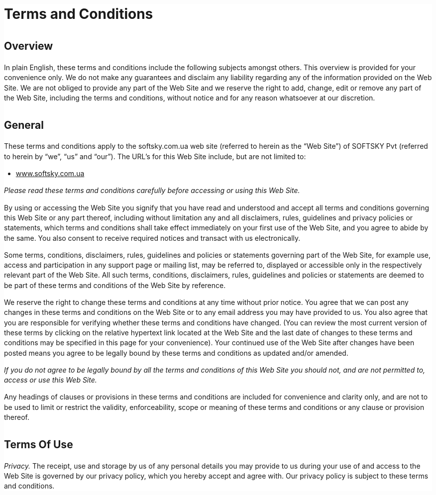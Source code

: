 # Terms and Conditions
## Overview

In plain English, these terms and conditions include the following subjects amongst others. This overview is provided for your convenience only. We do not make any guarantees and disclaim any liability regarding any of the information provided on the Web Site. We are not obliged to provide any part of the Web Site and we reserve the right to add, change, edit or remove any part of the Web Site, including the terms and conditions, without notice and for any reason whatsoever at our discretion.

## General

These terms and conditions apply to the softsky.com.ua web site (referred to herein as the “Web Site”) of SOFTSKY Pvt (referred to herein by “we”, “us” and “our”). The URL’s for this Web Site include, but are not limited to:

* www.softsky.com.ua


*Please read these terms and conditions carefully before accessing or using this Web Site.*

By using or accessing the Web Site you signify that you have read and understood and accept all terms and conditions governing this Web Site or any part thereof, including without limitation any and all disclaimers, rules, guidelines and privacy policies or statements, which terms and conditions shall take effect immediately on your first use of the Web Site, and you agree to abide by the same. You also consent to receive required notices and transact with us electronically.

Some terms, conditions, disclaimers, rules, guidelines and policies or statements governing part of the Web Site, for example use, access and participation in any support page or mailing list, may be referred to, displayed or accessible only in the respectively relevant part of the Web Site. All such terms, conditions, disclaimers, rules, guidelines and policies or statements are deemed to be part of these terms and conditions of the Web Site by reference.

We reserve the right to change these terms and conditions at any time without prior notice. You agree that we can post any changes in these terms and conditions on the Web Site or to any email address you may have provided to us. You also agree that you are responsible for verifying whether these terms and conditions have changed. (You can review the most current version of these terms by clicking on the relative hypertext link located at the Web Site and the last date of changes to these terms and conditions may be specified in this page for your convenience). Your continued use of the Web Site after changes have been posted means you agree to be legally bound by these terms and conditions as updated and/or amended.

*If you do not agree to be legally bound by all the terms and conditions of this Web Site you should not, and are not permitted to, access or use this Web Site.*

Any headings of clauses or provisions in these terms and conditions are included for convenience and clarity only, and are not to be used to limit or restrict the validity, enforceability, scope or meaning of these terms and conditions or any clause or provision thereof.

## Terms Of Use

*Privacy.* The receipt, use and storage by us of any personal details you may provide to us during your use of and access to the Web Site is governed by our privacy policy, which you hereby accept and agree with. Our privacy policy is subject to these terms and conditions.
